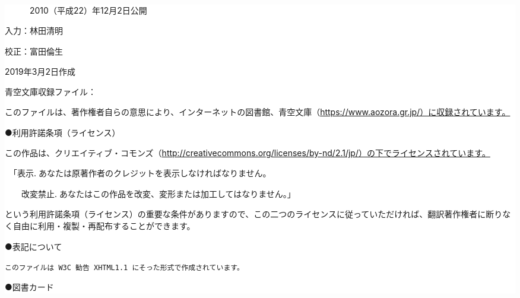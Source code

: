 　　　2010（平成22）年12月2日公開

入力：林田清明

校正：富田倫生

2019年3月2日作成

青空文庫収録ファイル：

このファイルは、著作権者自らの意思により、インターネットの図書館、青空文庫（https://www.aozora.gr.jp/）に収録されています。



●利用許諾条項（ライセンス）

この作品は、クリエイティブ・コモンズ（http://creativecommons.org/licenses/by-nd/2.1/jp/）の下でライセンスされています。

　「表示. あなたは原著作者のクレジットを表示しなければなりません。

　　改変禁止. あなたはこの作品を改変、変形または加工してはなりません。」

という利用許諾条項（ライセンス）の重要な条件がありますので、この二つのライセンスに従っていただければ、翻訳著作権者に断りなく自由に利用・複製・再配布することができます。











●表記について


	このファイルは W3C 勧告 XHTML1.1 にそった形式で作成されています。







●図書カード